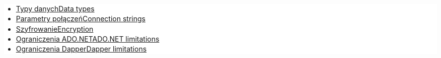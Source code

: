 * [<span data-ttu-id="50b71-171">Typy danych</span><span class="sxs-lookup"><span data-stu-id="50b71-171">Data types</span></span>](types.md)
* [<span data-ttu-id="50b71-172">Parametry połączeń</span><span class="sxs-lookup"><span data-stu-id="50b71-172">Connection strings</span></span>](connection-strings.md)
* [<span data-ttu-id="50b71-173">Szyfrowanie</span><span class="sxs-lookup"><span data-stu-id="50b71-173">Encryption</span></span>](encryption.md)
* [<span data-ttu-id="50b71-174">Ograniczenia ADO.NET</span><span class="sxs-lookup"><span data-stu-id="50b71-174">ADO.NET limitations</span></span>](adonet-limitations.md)
* [<span data-ttu-id="50b71-175">Ograniczenia Dapper</span><span class="sxs-lookup"><span data-stu-id="50b71-175">Dapper limitations</span></span>](dapper-limitations.md)
